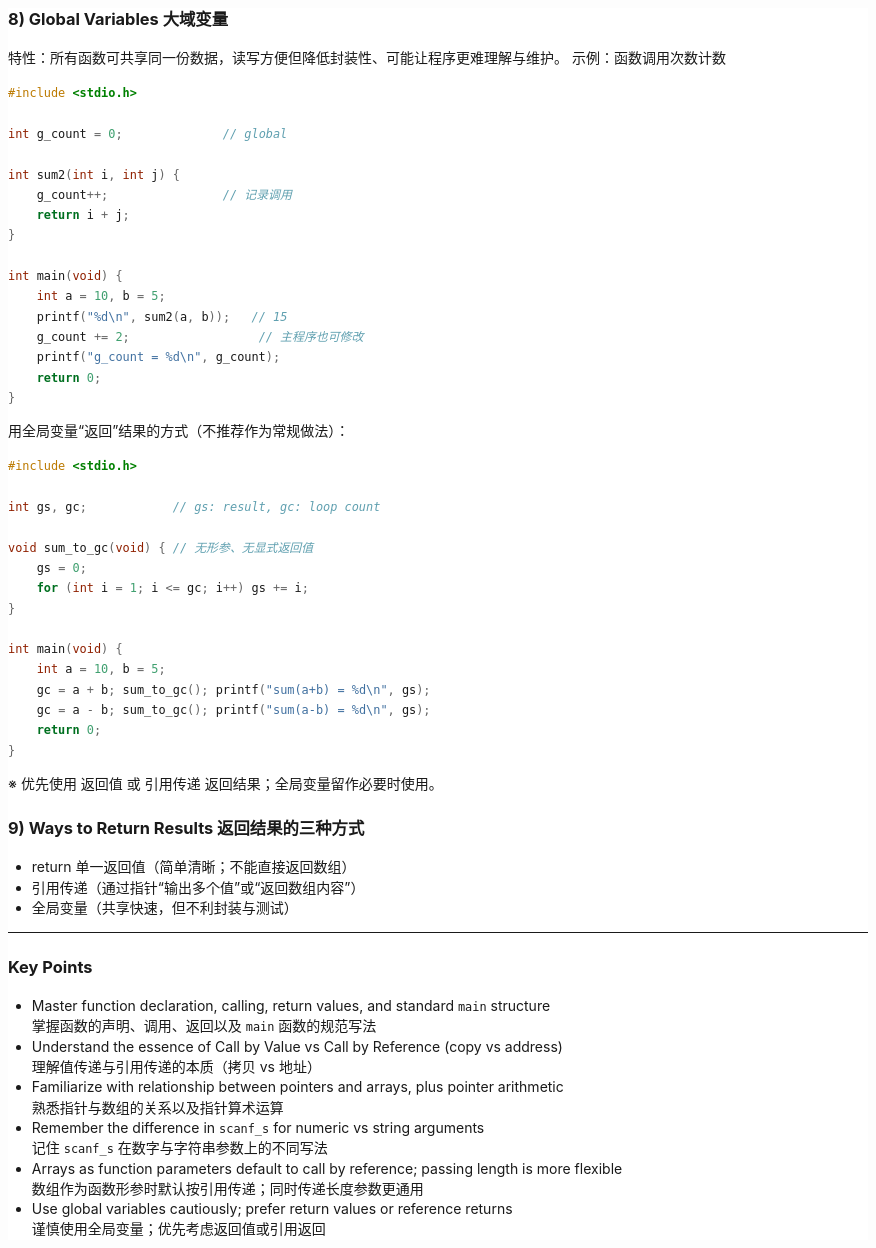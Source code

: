 ### 8) Global Variables 大域变量
特性：所有函数可共享同一份数据，读写方便但降低封装性、可能让程序更难理解与维护。
示例：函数调用次数计数
```c
#include <stdio.h>

int g_count = 0;              // global

int sum2(int i, int j) {
    g_count++;                // 记录调用
    return i + j;
}

int main(void) {
    int a = 10, b = 5;
    printf("%d\n", sum2(a, b));   // 15
    g_count += 2;                  // 主程序也可修改
    printf("g_count = %d\n", g_count);
    return 0;
}
```
用全局变量“返回”结果的方式（不推荐作为常规做法）：
```c
#include <stdio.h>

int gs, gc;            // gs: result, gc: loop count

void sum_to_gc(void) { // 无形参、无显式返回值
    gs = 0;
    for (int i = 1; i <= gc; i++) gs += i;
}

int main(void) {
    int a = 10, b = 5;
    gc = a + b; sum_to_gc(); printf("sum(a+b) = %d\n", gs);
    gc = a - b; sum_to_gc(); printf("sum(a-b) = %d\n", gs);
    return 0;
}
```
※ 优先使用 返回值 或 引用传递 返回结果；全局变量留作必要时使用。

### 9) Ways to Return Results 返回结果的三种方式
- return 单一返回值（简单清晰；不能直接返回数组）
- 引用传递（通过指针“输出多个值”或“返回数组内容”）
- 全局变量（共享快速，但不利封装与测试）

---
### Key Points 
- Master function declaration, calling, return values, and standard `main` structure  
  掌握函数的声明、调用、返回以及 `main` 函数的规范写法  
- Understand the essence of Call by Value vs Call by Reference (copy vs address)  
  理解值传递与引用传递的本质（拷贝 vs 地址）  
- Familiarize with relationship between pointers and arrays, plus pointer arithmetic  
  熟悉指针与数组的关系以及指针算术运算  
- Remember the difference in `scanf_s` for numeric vs string arguments  
  记住 `scanf_s` 在数字与字符串参数上的不同写法  
- Arrays as function parameters default to call by reference; passing length is more flexible  
  数组作为函数形参时默认按引用传递；同时传递长度参数更通用  
- Use global variables cautiously; prefer return values or reference returns  
  谨慎使用全局变量；优先考虑返回值或引用返回  
